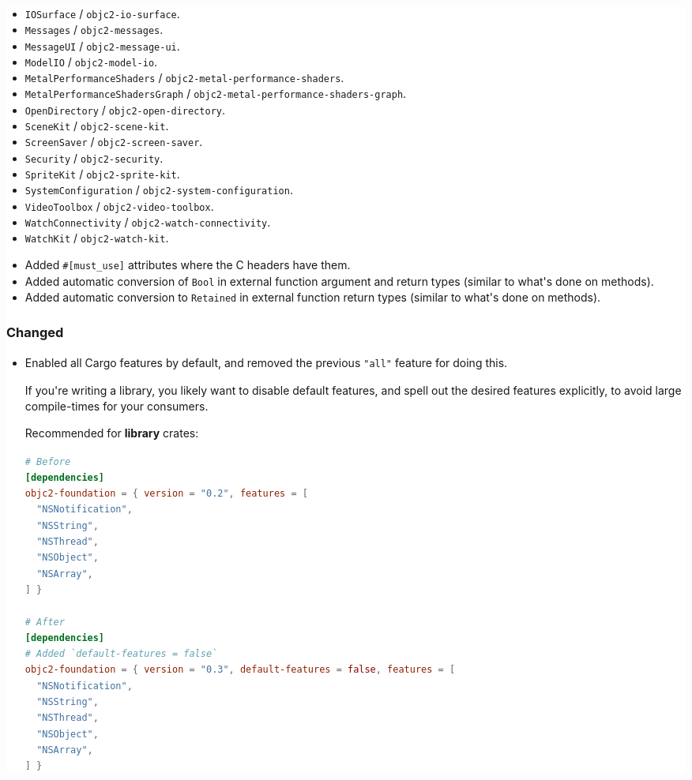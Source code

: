   - `IOSurface` / `objc2-io-surface`.
  - `Messages` / `objc2-messages`.
  - `MessageUI` / `objc2-message-ui`.
  - `ModelIO` / `objc2-model-io`.
  - `MetalPerformanceShaders` / `objc2-metal-performance-shaders`.
  - `MetalPerformanceShadersGraph` / `objc2-metal-performance-shaders-graph`.
  - `OpenDirectory` / `objc2-open-directory`.
  - `SceneKit` / `objc2-scene-kit`.
  - `ScreenSaver` / `objc2-screen-saver`.
  - `Security` / `objc2-security`.
  - `SpriteKit` / `objc2-sprite-kit`.
  - `SystemConfiguration` / `objc2-system-configuration`.
  - `VideoToolbox` / `objc2-video-toolbox`.
  - `WatchConnectivity` / `objc2-watch-connectivity`.
  - `WatchKit` / `objc2-watch-kit`.
* Added `#[must_use]` attributes where the C headers have them.
* Added automatic conversion of `Bool` in external function argument and
  return types (similar to what's done on methods).
* Added automatic conversion to `Retained` in external function return types
  (similar to what's done on methods).

### Changed
* Enabled all Cargo features by default, and removed the previous `"all"`
  feature for doing this.

  If you're writing a library, you likely want to disable default features,
  and spell out the desired features explicitly, to avoid large compile-times
  for your consumers.

  Recommended for **library** crates:
  ```toml
  # Before
  [dependencies]
  objc2-foundation = { version = "0.2", features = [
    "NSNotification",
    "NSString",
    "NSThread",
    "NSObject",
    "NSArray",
  ] }

  # After
  [dependencies]
  # Added `default-features = false`
  objc2-foundation = { version = "0.3", default-features = false, features = [
    "NSNotification",
    "NSString",
    "NSThread",
    "NSObject",
    "NSArray",
  ] }
  ```


[0.3.1]: https://github.com/madsmtm/objc2/compare/frameworks-0.3.0...frameworks-0.3.1
[0.3.0]: https://github.com/madsmtm/objc2/compare/frameworks-0.3.0...frameworks-0.3.0
[0.2.2]: https://github.com/madsmtm/objc2/compare/frameworks-0.2.1...frameworks-0.2.2
[0.2.1]: https://github.com/madsmtm/objc2/compare/frameworks-0.2.0...frameworks-0.2.1
[0.2.0]: https://github.com/madsmtm/objc2/compare/frameworks-0.2.0-icrate-0.1.2...frameworks-0.2.0
[icrate 0.1.2]: https://github.com/madsmtm/objc2/compare/frameworks-0.2.0-icrate-0.1.1...frameworks-0.2.0-icrate-0.1.2
[icrate 0.1.1]: https://github.com/madsmtm/objc2/compare/frameworks-0.2.0-icrate-0.1.0...frameworks-0.2.0-icrate-0.1.1
[icrate 0.1.0]: https://github.com/madsmtm/objc2/compare/frameworks-0.2.0-icrate-0.0.4...frameworks-0.2.0-icrate-0.1.0
[icrate 0.0.4]: https://github.com/madsmtm/objc2/compare/frameworks-0.2.0-icrate-0.0.3...frameworks-0.2.0-icrate-0.0.4
[icrate 0.0.3]: https://github.com/madsmtm/objc2/compare/frameworks-0.2.0-icrate-0.0.2...frameworks-0.2.0-icrate-0.0.3
[icrate 0.0.2]: https://github.com/madsmtm/objc2/compare/frameworks-0.2.0-icrate-0.0.1...frameworks-0.2.0-icrate-0.0.2
[icrate 0.0.1]: https://github.com/madsmtm/objc2/compare/frameworks-0.2.0-objc2-0.3.0-beta.3...frameworks-0.2.0-icrate-0.0.1
[objc2::foundation 0.3.0-beta.3]: https://github.com/madsmtm/objc2/compare/frameworks-0.2.0-objc2-0.3.0-beta.2...frameworks-0.2.0-objc2-0.3.0-beta.3
[objc2::foundation 0.3.0-beta.2]: https://github.com/madsmtm/objc2/compare/frameworks-0.2.0-alpha.6...frameworks-0.2.0-objc2-0.3.0-beta.2
[0.2.0-alpha.6]: https://github.com/madsmtm/objc2/compare/frameworks-0.2.0-alpha.5...frameworks-0.2.0-alpha.6
[0.2.0-alpha.5]: https://github.com/madsmtm/objc2/compare/frameworks-0.2.0-alpha.4...frameworks-0.2.0-alpha.5
[0.2.0-alpha.4]: https://github.com/madsmtm/objc2/compare/frameworks-0.2.0-alpha.3...frameworks-0.2.0-alpha.4
[0.2.0-alpha.3]: https://github.com/madsmtm/objc2/compare/frameworks-0.2.0-alpha.2...frameworks-0.2.0-alpha.3
[0.2.0-alpha.2]: https://github.com/madsmtm/objc2/compare/frameworks-0.2.0-alpha.1...frameworks-0.2.0-alpha.2
[0.2.0-alpha.1]: https://github.com/madsmtm/objc2/compare/frameworks-0.2.0-alpha.0...frameworks-0.2.0-alpha.1
[0.2.0-alpha.0]: https://github.com/madsmtm/objc2/compare/frameworks-0.1.1...frameworks-0.2.0-alpha.0
[0.1.1]: https://github.com/madsmtm/objc2/compare/frameworks-0.1.0...frameworks-0.1.1
[0.1.0]: https://github.com/madsmtm/objc2/compare/frameworks-0.0.4...frameworks-0.1.0
[0.0.4]: https://github.com/madsmtm/objc2/compare/frameworks-0.0.3...frameworks-0.0.4
[0.0.3]: https://github.com/madsmtm/objc2/compare/frameworks-0.0.2...frameworks-0.0.3
[0.0.2]: https://github.com/madsmtm/objc2/compare/frameworks-0.0.1...frameworks-0.0.2
[0.0.1]: https://github.com/madsmtm/objc2/releases/tag/frameworks-0.0.1